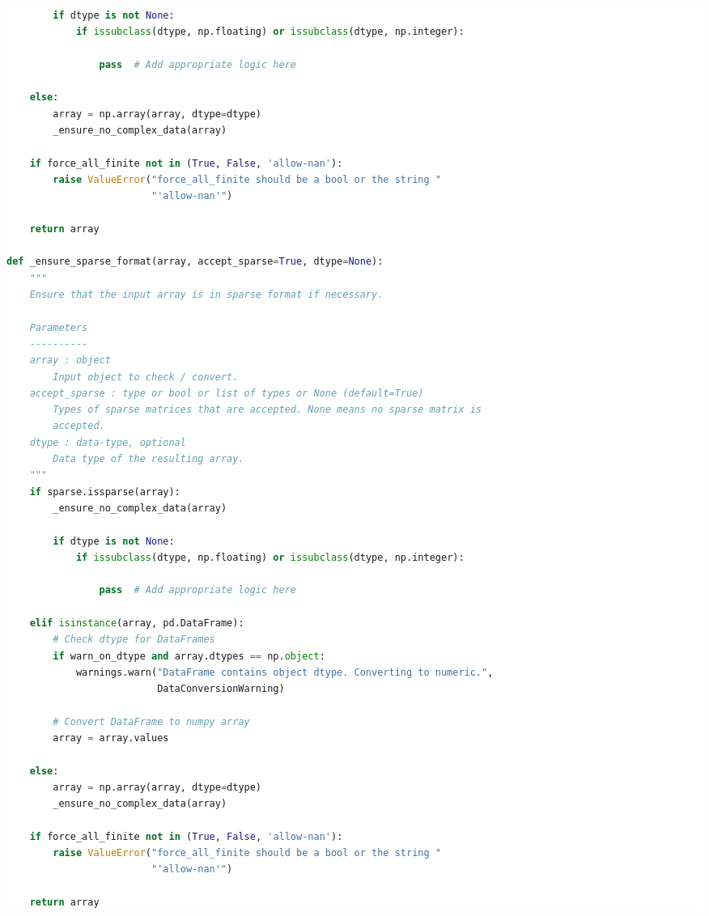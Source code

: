 ```python
        if dtype is not None:
            if issubclass(dtype, np.floating) or issubclass(dtype, np.integer):

                pass  # Add appropriate logic here

    else:
        array = np.array(array, dtype=dtype)
        _ensure_no_complex_data(array)

    if force_all_finite not in (True, False, 'allow-nan'):
        raise ValueError("force_all_finite should be a bool or the string "
                         "'allow-nan'")

    return array

def _ensure_sparse_format(array, accept_sparse=True, dtype=None):
    """
    Ensure that the input array is in sparse format if necessary.

    Parameters
    ----------
    array : object
        Input object to check / convert.
    accept_sparse : type or bool or list of types or None (default=True)
        Types of sparse matrices that are accepted. None means no sparse matrix is
        accepted.
    dtype : data-type, optional
        Data type of the resulting array.
    """
    if sparse.issparse(array):
        _ensure_no_complex_data(array)

        if dtype is not None:
            if issubclass(dtype, np.floating) or issubclass(dtype, np.integer):

                pass  # Add appropriate logic here

    elif isinstance(array, pd.DataFrame):
        # Check dtype for DataFrames
        if warn_on_dtype and array.dtypes == np.object:
            warnings.warn("DataFrame contains object dtype. Converting to numeric.",
                          DataConversionWarning)

        # Convert DataFrame to numpy array
        array = array.values

    else:
        array = np.array(array, dtype=dtype)
        _ensure_no_complex_data(array)

    if force_all_finite not in (True, False, 'allow-nan'):
        raise ValueError("force_all_finite should be a bool or the string "
                         "'allow-nan'")

    return array
```
